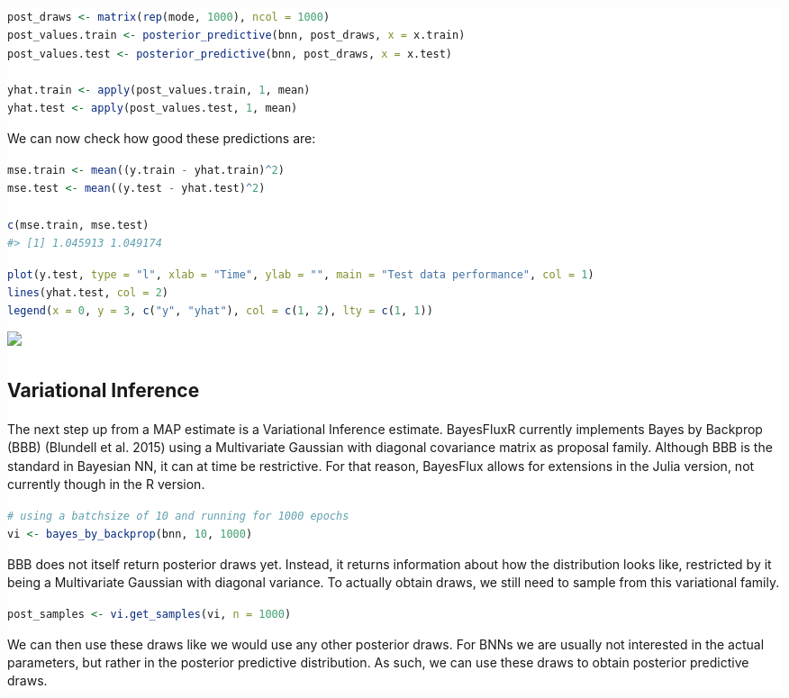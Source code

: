 ``` r
post_draws <- matrix(rep(mode, 1000), ncol = 1000)
post_values.train <- posterior_predictive(bnn, post_draws, x = x.train)
post_values.test <- posterior_predictive(bnn, post_draws, x = x.test)

yhat.train <- apply(post_values.train, 1, mean)
yhat.test <- apply(post_values.test, 1, mean)
```

We can now check how good these predictions are:

``` r
mse.train <- mean((y.train - yhat.train)^2)
mse.test <- mean((y.test - yhat.test)^2)

c(mse.train, mse.test)
#> [1] 1.045913 1.049174
```

``` r
plot(y.test, type = "l", xlab = "Time", ylab = "", main = "Test data performance", col = 1)
lines(yhat.test, col = 2)
legend(x = 0, y = 3, c("y", "yhat"), col = c(1, 2), lty = c(1, 1))
```

<img src="man/figures/README-unnamed-chunk-13-1.png" width="100%" />

## Variational Inference

The next step up from a MAP estimate is a Variational Inference
estimate. BayesFluxR currently implements Bayes by Backprop (BBB)
(Blundell et al. 2015) using a Multivariate Gaussian with diagonal
covariance matrix as proposal family. Although BBB is the standard in
Bayesian NN, it can at time be restrictive. For that reason, BayesFlux
allows for extensions in the Julia version, not currently though in the
R version.

``` r
# using a batchsize of 10 and running for 1000 epochs
vi <- bayes_by_backprop(bnn, 10, 1000)
```

BBB does not itself return posterior draws yet. Instead, it returns
information about how the distribution looks like, restricted by it
being a Multivariate Gaussian with diagonal variance. To actually obtain
draws, we still need to sample from this variational family.

``` r
post_samples <- vi.get_samples(vi, n = 1000)
```

We can then use these draws like we would use any other posterior draws.
For BNNs we are usually not interested in the actual parameters, but
rather in the posterior predictive distribution. As such, we can use
these draws to obtain posterior predictive draws.

